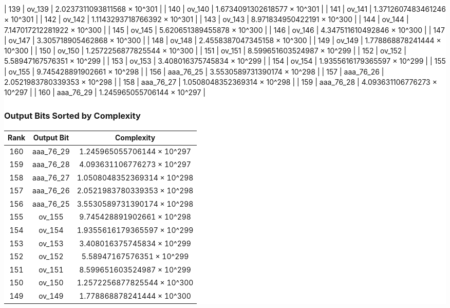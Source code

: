 | 139 | ov_139 | 2.0237311093811568 × 10^301 |
| 140 | ov_140 | 1.6734091302618577 × 10^301 |
| 141 | ov_141 | 1.3712607483461246 × 10^301 |
| 142 | ov_142 | 1.1143293718766392 × 10^301 |
| 143 | ov_143 | 8.971834950422191 × 10^300 |
| 144 | ov_144 | 7.147017212281922 × 10^300 |
| 145 | ov_145 | 5.620651389455878 × 10^300 |
| 146 | ov_146 | 4.347511610492846 × 10^300 |
| 147 | ov_147 | 3.305718905462868 × 10^300 |
| 148 | ov_148 | 2.4558387047345158 × 10^300 |
| 149 | ov_149 | 1.778868878241444 × 10^300 |
| 150 | ov_150 | 1.2572256877825544 × 10^300 |
| 151 | ov_151 | 8.599651603524987 × 10^299 |
| 152 | ov_152 | 5.58947167576351 × 10^299 |
| 153 | ov_153 | 3.408016375745834 × 10^299 |
| 154 | ov_154 | 1.9355616179365597 × 10^299 |
| 155 | ov_155 | 9.745428891902661 × 10^298 |
| 156 | aaa_76_25 | 3.5530589731390174 × 10^298 |
| 157 | aaa_76_26 | 2.0521983780339353 × 10^298 |
| 158 | aaa_76_27 | 1.0508048352369314 × 10^298 |
| 159 | aaa_76_28 | 4.093631106776273 × 10^297 |
| 160 | aaa_76_29 | 1.245965055706144 × 10^297 |

### Output Bits Sorted by Complexity

| Rank | Output Bit | Complexity |
|:----:|:----------:|:----------:|
| 160 | aaa_76_29 | 1.245965055706144 × 10^297 |
| 159 | aaa_76_28 | 4.093631106776273 × 10^297 |
| 158 | aaa_76_27 | 1.0508048352369314 × 10^298 |
| 157 | aaa_76_26 | 2.0521983780339353 × 10^298 |
| 156 | aaa_76_25 | 3.5530589731390174 × 10^298 |
| 155 | ov_155 | 9.745428891902661 × 10^298 |
| 154 | ov_154 | 1.9355616179365597 × 10^299 |
| 153 | ov_153 | 3.408016375745834 × 10^299 |
| 152 | ov_152 | 5.58947167576351 × 10^299 |
| 151 | ov_151 | 8.599651603524987 × 10^299 |
| 150 | ov_150 | 1.2572256877825544 × 10^300 |
| 149 | ov_149 | 1.778868878241444 × 10^300 |